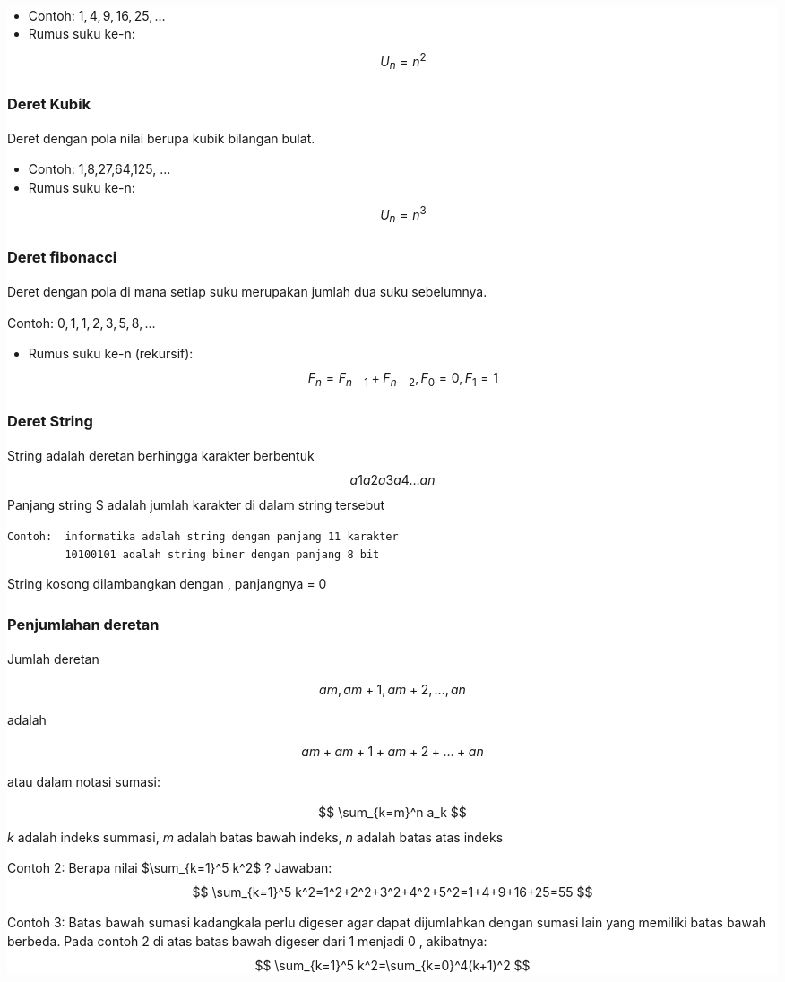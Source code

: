 - Contoh: $1,4,9,16,25, \ldots$
- Rumus suku ke-n:
$$
U_n=n^2
$$
### Deret Kubik
Deret dengan pola nilai berupa kubik bilangan bulat.

- Contoh: 1,8,27,64,125, ...
- Rumus suku ke-n:
$$
U_n=n^3
$$
### Deret fibonacci
Deret dengan pola di mana setiap suku merupakan jumlah dua suku sebelumnya.

Contoh: $0,1,1,2,3,5,8, \ldots$
- Rumus suku ke-n (rekursif):
$$
F_n=F_{n-1}+F_{n-2}, F_0=0, F_1=1
$$
### Deret String
String adalah deretan berhingga karakter berbentuk
$$ a1a2a3a4…an $$
    Panjang string S adalah jumlah karakter di dalam string tersebut
     
    Contoh:  informatika adalah string dengan panjang 11 karakter
	         10100101 adalah string biner dengan panjang 8 bit

String kosong dilambangkan dengan , panjangnya = 0

### Penjumlahan deretan
  Jumlah deretan
  
  $$ am, am+1, am+2, …, an $$
  
adalah

$$ am + am+1 + am+2 + … + an $$

atau dalam notasi sumasi:

$$
\sum_{k=m}^n a_k
$$
$k$ adalah indeks summasi, $m$ adalah batas bawah indeks, $n$ adalah batas atas indeks

Contoh 2: Berapa nilai $\sum_{k=1}^5 k^2$ ?
Jawaban:
$$
\sum_{k=1}^5 k^2=1^2+2^2+3^2+4^2+5^2=1+4+9+16+25=55
$$

Contoh 3: Batas bawah sumasi kadangkala perlu digeser agar dapat dijumlahkan dengan sumasi lain yang memiliki batas bawah berbeda. Pada contoh 2 di atas batas bawah digeser dari 1 menjadi 0 , akibatnya:
$$
\sum_{k=1}^5 k^2=\sum_{k=0}^4(k+1)^2
$$
